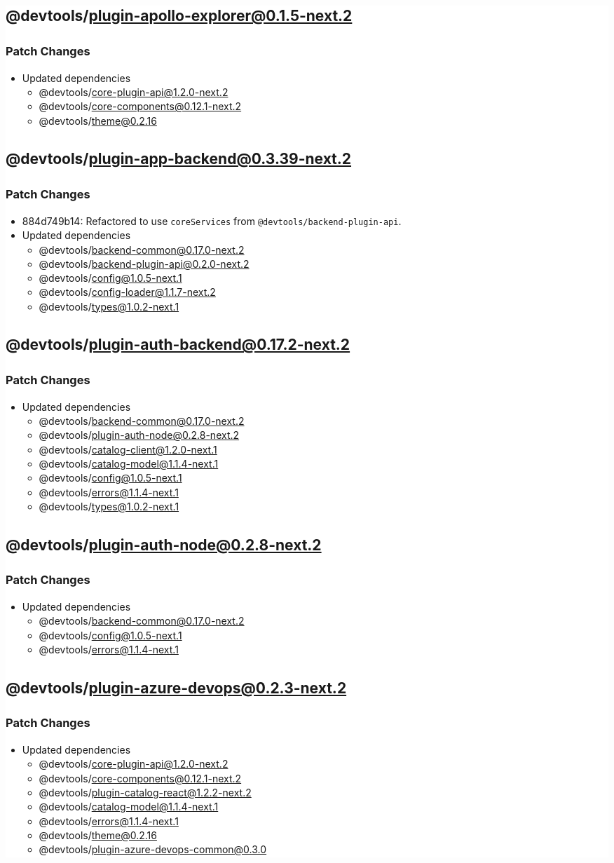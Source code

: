 ## @devtools/plugin-apollo-explorer@0.1.5-next.2

### Patch Changes

- Updated dependencies
  - @devtools/core-plugin-api@1.2.0-next.2
  - @devtools/core-components@0.12.1-next.2
  - @devtools/theme@0.2.16

## @devtools/plugin-app-backend@0.3.39-next.2

### Patch Changes

- 884d749b14: Refactored to use `coreServices` from `@devtools/backend-plugin-api`.
- Updated dependencies
  - @devtools/backend-common@0.17.0-next.2
  - @devtools/backend-plugin-api@0.2.0-next.2
  - @devtools/config@1.0.5-next.1
  - @devtools/config-loader@1.1.7-next.2
  - @devtools/types@1.0.2-next.1

## @devtools/plugin-auth-backend@0.17.2-next.2

### Patch Changes

- Updated dependencies
  - @devtools/backend-common@0.17.0-next.2
  - @devtools/plugin-auth-node@0.2.8-next.2
  - @devtools/catalog-client@1.2.0-next.1
  - @devtools/catalog-model@1.1.4-next.1
  - @devtools/config@1.0.5-next.1
  - @devtools/errors@1.1.4-next.1
  - @devtools/types@1.0.2-next.1

## @devtools/plugin-auth-node@0.2.8-next.2

### Patch Changes

- Updated dependencies
  - @devtools/backend-common@0.17.0-next.2
  - @devtools/config@1.0.5-next.1
  - @devtools/errors@1.1.4-next.1

## @devtools/plugin-azure-devops@0.2.3-next.2

### Patch Changes

- Updated dependencies
  - @devtools/core-plugin-api@1.2.0-next.2
  - @devtools/core-components@0.12.1-next.2
  - @devtools/plugin-catalog-react@1.2.2-next.2
  - @devtools/catalog-model@1.1.4-next.1
  - @devtools/errors@1.1.4-next.1
  - @devtools/theme@0.2.16
  - @devtools/plugin-azure-devops-common@0.3.0
